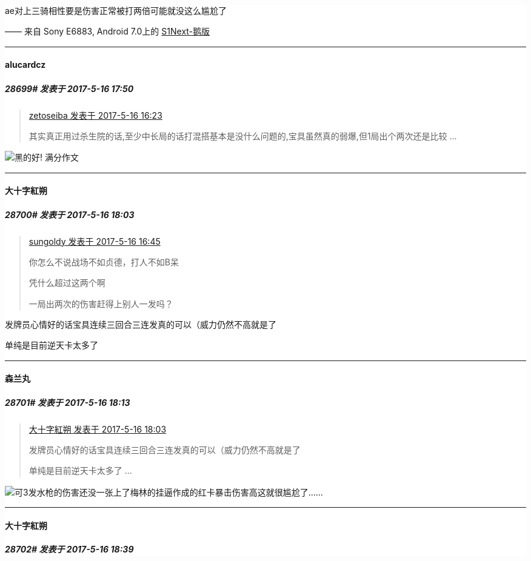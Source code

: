 
ae对上三骑相性要是伤害正常被打两倍可能就没这么尴尬了

—— 来自 Sony E6883, Android 7.0上的 [S1Next-鹅版](http://www.coolapk.com/apk/me.ykrank.s1next)


*****

####  alucardcz  
##### 28699#       发表于 2017-5-16 17:50


<blockquote><a href="httphttps://bbs.saraba1st.com/2b/forum.php?mod=redirect&amp;goto=findpost&amp;pid=35964969&amp;ptid=1085254" target="_blank">zetoseiba 发表于 2017-5-16 16:23</a>

其实真正用过杀生院的话,至少中长局的话打混搭基本是没什么问题的,宝具虽然真的弱爆,但1局出个两次还是比较 ...</blockquote>
<img src="https://static.saraba1st.com/image/smiley/face2017/047.png" referrerpolicy="no-referrer">黑的好! 满分作文


*****

####  大十字紅朔  
##### 28700#       发表于 2017-5-16 18:03


<blockquote><a href="httphttps://bbs.saraba1st.com/2b/forum.php?mod=redirect&amp;goto=findpost&amp;pid=35965222&amp;ptid=1085254" target="_blank">sungoldy 发表于 2017-5-16 16:45</a>

你怎么不说战场不如贞德，打人不如B呆

凭什么超过这两个啊

一局出两次的伤害赶得上别人一发吗？</blockquote>
发牌员心情好的话宝具连续三回合三连发真的可以（威力仍然不高就是了


单纯是目前逆天卡太多了


*****

####  森兰丸  
##### 28701#       发表于 2017-5-16 18:13


<blockquote><a href="httphttps://bbs.saraba1st.com/2b/forum.php?mod=redirect&amp;goto=findpost&amp;pid=35965941&amp;ptid=1085254" target="_blank">大十字紅朔 发表于 2017-5-16 18:03</a>

发牌员心情好的话宝具连续三回合三连发真的可以（威力仍然不高就是了


单纯是目前逆天卡太多了 ...</blockquote>
<img src="https://static.saraba1st.com/image/smiley/face2017/037.png" referrerpolicy="no-referrer">可3发水枪的伤害还没一张上了梅林的挂逼作成的红卡暴击伤害高这就很尴尬了......


*****

####  大十字紅朔  
##### 28702#       发表于 2017-5-16 18:39

